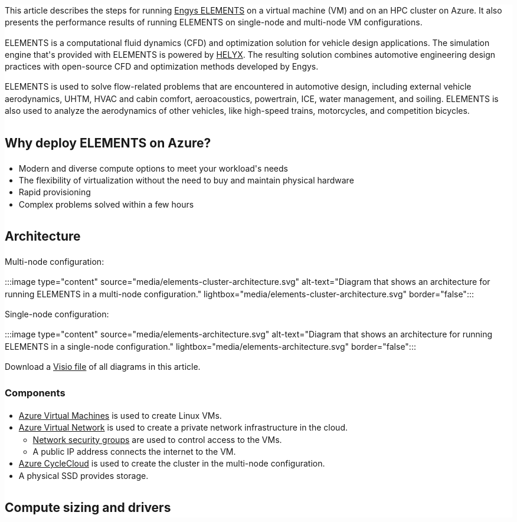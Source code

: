 This article describes the steps for running [Engys ELEMENTS](https://engys.com/products/elements) on a virtual machine (VM) and on an HPC cluster on Azure. It also presents the performance results of running ELEMENTS on single-node and multi-node VM configurations. 

ELEMENTS is a computational fluid dynamics (CFD) and optimization solution for vehicle design applications. The simulation engine that's provided with ELEMENTS is powered by [HELYX](https://engys.com/products/helyx). The resulting solution combines automotive engineering design practices with open-source CFD and optimization methods developed by Engys.

ELEMENTS is used to solve flow-related problems that are encountered in automotive design, including external vehicle aerodynamics, UHTM, HVAC and cabin comfort, aeroacoustics, powertrain, ICE, water management, and soiling. ELEMENTS is also used to analyze the aerodynamics of other vehicles, like high-speed trains, motorcycles, and competition bicycles.

## Why deploy ELEMENTS on Azure?

- Modern and diverse compute options to meet your workload's needs
- The flexibility of virtualization without the need to buy and maintain physical hardware
- Rapid provisioning
- Complex problems solved within a few hours

## Architecture

Multi-node configuration:

:::image type="content" source="media/elements-cluster-architecture.svg" alt-text="Diagram that shows an architecture for running ELEMENTS in a multi-node configuration." lightbox="media/elements-cluster-architecture.svg" border="false":::

Single-node configuration:

:::image type="content" source="media/elements-architecture.svg" alt-text="Diagram that shows an architecture for running ELEMENTS in a single-node configuration." lightbox="media/elements-architecture.svg" border="false":::

Download a [Visio file](https://arch-center.azureedge.net/elements-architecture.vsdx) of all diagrams in this article.

### Components

- [Azure Virtual Machines](https://azure.microsoft.com/services/virtual-machines) is used to create Linux VMs. 
- [Azure Virtual Network](https://azure.microsoft.com/services/virtual-network) is used to create a private network infrastructure in the cloud. 
  - [Network security groups](/azure/virtual-network/network-security-groups-overview) are used to control access to the VMs.  
  - A public IP address connects the internet to the VM.   
- [Azure CycleCloud](https://azuremarketplace.microsoft.com/marketplace/apps/azurecyclecloud.azure-cyclecloud) is used to create the cluster in the multi-node configuration.
- A physical SSD provides storage.  

## Compute sizing and drivers
